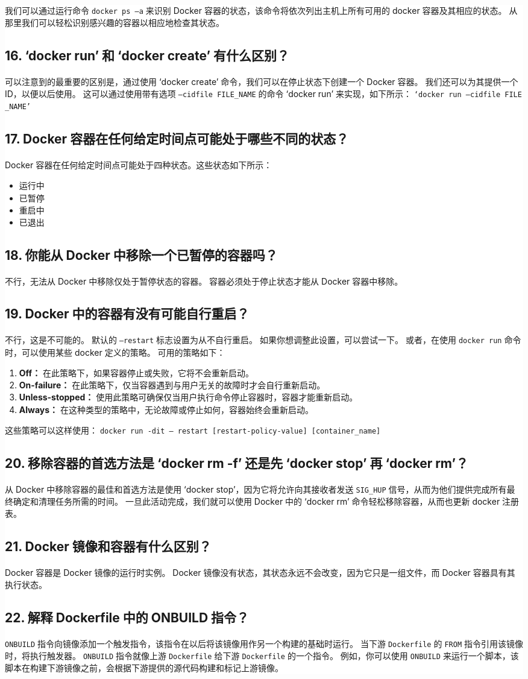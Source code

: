 我们可以通过运行命令 `docker ps –a` 来识别 Docker 容器的状态，该命令将依次列出主机上所有可用的 docker 容器及其相应的状态。 从那里我们可以轻松识别感兴趣的容器以相应地检查其状态。

## 16. ‘docker run’ 和 ‘docker create’ 有什么区别？

可以注意到的最重要的区别是，通过使用 ‘docker create’ 命令，我们可以在停止状态下创建一个 Docker 容器。 我们还可以为其提供一个 ID，以便以后使用。
这可以通过使用带有选项 `–cidfile FILE_NAME` 的命令 ‘docker run’ 来实现，如下所示：
`‘docker run –cidfile FILE_NAME’`

## 17. Docker 容器在任何给定时间点可能处于哪些不同的状态？

Docker 容器在任何给定时间点可能处于四种状态。这些状态如下所示：

* 运行中
* 已暂停
* 重启中
* 已退出

## 18. 你能从 Docker 中移除一个已暂停的容器吗？

不行，无法从 Docker 中移除仅处于暂停状态的容器。 容器必须处于停止状态才能从 Docker 容器中移除。

## 19. Docker 中的容器有没有可能自行重启？

不行，这是不可能的。 默认的 `–restart` 标志设置为从不自行重启。 如果你想调整此设置，可以尝试一下。 或者，在使用 `docker run` 命令时，可以使用某些 docker 定义的策略。
可用的策略如下：

1. **Off：** 在此策略下，如果容器停止或失败，它将不会重新启动。
2. **On-failure：** 在此策略下，仅当容器遇到与用户无关的故障时才会自行重新启动。
3. **Unless-stopped：** 使用此策略可确保仅当用户执行命令停止容器时，容器才能重新启动。
4. **Always：** 在这种类型的策略中，无论故障或停止如何，容器始终会重新启动。

这些策略可以这样使用：
`docker run -dit — restart [restart-policy-value] [container_name]`

## 20. 移除容器的首选方法是 ‘docker rm -f’ 还是先 ‘docker stop’ 再 ‘docker rm’？

从 Docker 中移除容器的最佳和首选方法是使用 ‘docker stop’，因为它将允许向其接收者发送 `SIG_HUP` 信号，从而为他们提供完成所有最终确定和清理任务所需的时间。 一旦此活动完成，我们就可以使用 Docker 中的 ‘docker rm’ 命令轻松移除容器，从而也更新 docker 注册表。

## 21. Docker 镜像和容器有什么区别？

Docker 容器是 Docker 镜像的运行时实例。
Docker 镜像没有状态，其状态永远不会改变，因为它只是一组文件，而 Docker 容器具有其执行状态。

## 22. 解释 Dockerfile 中的 ONBUILD 指令？

`ONBUILD` 指令向镜像添加一个触发指令，该指令在以后将该镜像用作另一个构建的基础时运行。 当下游 `Dockerfile` 的 `FROM` 指令引用该镜像时，将执行触发器。
`ONBUILD` 指令就像上游 `Dockerfile` 给下游 `Dockerfile` 的一个指令。
例如，你可以使用 `ONBUILD` 来运行一个脚本，该脚本在构建下游镜像之前，会根据下游提供的源代码构建和标记上游镜像。
